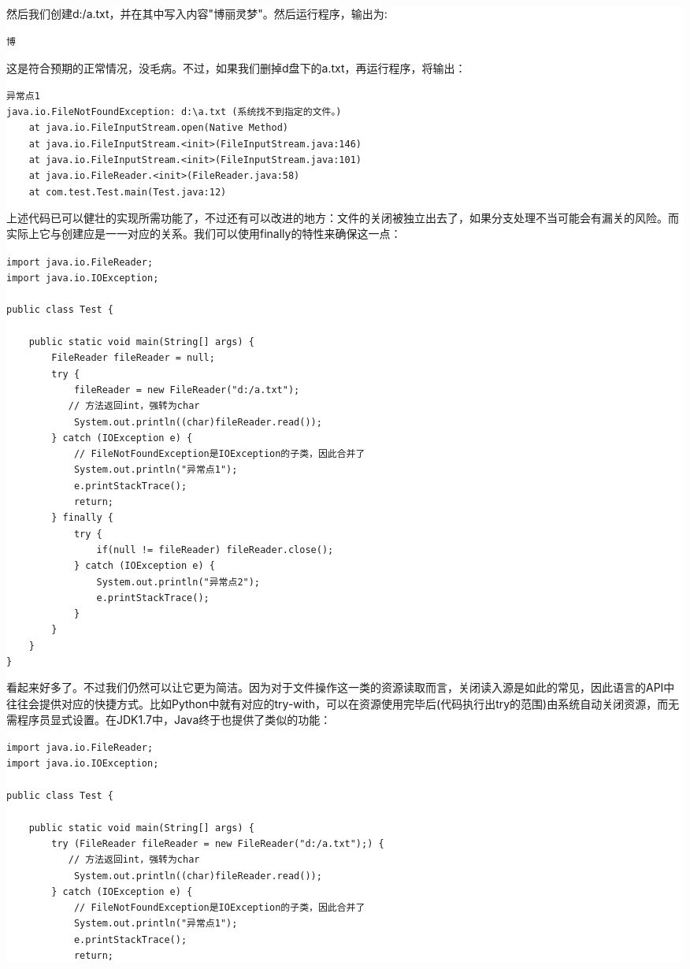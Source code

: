 然后我们创建d:/a.txt，并在其中写入内容"博丽灵梦"。然后运行程序，输出为:

```
博
```

这是符合预期的正常情况，没毛病。不过，如果我们删掉d盘下的a.txt，再运行程序，将输出：

```
异常点1
java.io.FileNotFoundException: d:\a.txt (系统找不到指定的文件。)
	at java.io.FileInputStream.open(Native Method)
	at java.io.FileInputStream.<init>(FileInputStream.java:146)
	at java.io.FileInputStream.<init>(FileInputStream.java:101)
	at java.io.FileReader.<init>(FileReader.java:58)
	at com.test.Test.main(Test.java:12)
```

上述代码已可以健壮的实现所需功能了，不过还有可以改进的地方：文件的关闭被独立出去了，如果分支处理不当可能会有漏关的风险。而实际上它与创建应是一一对应的关系。我们可以使用finally的特性来确保这一点：

```
import java.io.FileReader;
import java.io.IOException;

public class Test {

    public static void main(String[] args) {
        FileReader fileReader = null;
        try {
            fileReader = new FileReader("d:/a.txt");
           // 方法返回int，强转为char
            System.out.println((char)fileReader.read());
        } catch (IOException e) {
            // FileNotFoundException是IOException的子类，因此合并了
            System.out.println("异常点1");
            e.printStackTrace();
            return;
        } finally {
            try {
                if(null != fileReader) fileReader.close();
            } catch (IOException e) {
                System.out.println("异常点2");
                e.printStackTrace();
            }
        }
    }
}
```

看起来好多了。不过我们仍然可以让它更为简洁。因为对于文件操作这一类的资源读取而言，关闭读入源是如此的常见，因此语言的API中往往会提供对应的快捷方式。比如Python中就有对应的try-with，可以在资源使用完毕后(代码执行出try的范围)由系统自动关闭资源，而无需程序员显式设置。在JDK1.7中，Java终于也提供了类似的功能：

```
import java.io.FileReader;
import java.io.IOException;

public class Test {

    public static void main(String[] args) {
        try (FileReader fileReader = new FileReader("d:/a.txt");) {
           // 方法返回int，强转为char
            System.out.println((char)fileReader.read());
        } catch (IOException e) {
            // FileNotFoundException是IOException的子类，因此合并了
            System.out.println("异常点1");
            e.printStackTrace();
            return;
```